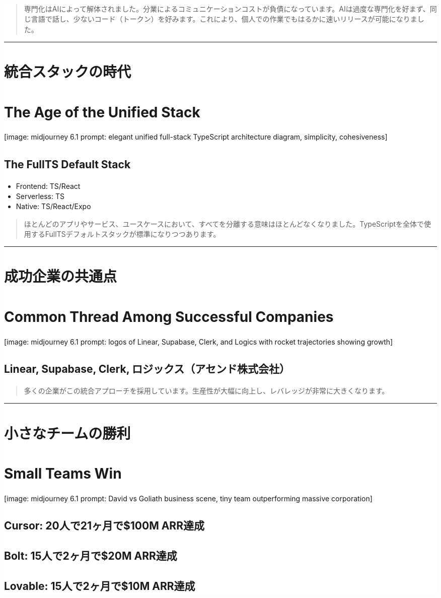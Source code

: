 > 専門化はAIによって解体されました。分業によるコミュニケーションコストが負債になっています。AIは過度な専門化を好まず、同じ言語で話し、少ないコード（トークン）を好みます。これにより、個人での作業でもはるかに速いリリースが可能になりました。

---

# 統合スタックの時代
# The Age of the Unified Stack

[image: midjourney 6.1 prompt: elegant unified full-stack TypeScript architecture diagram, simplicity, cohesiveness]

## The FullTS Default Stack
- Frontend: TS/React
- Serverless: TS
- Native: TS/React/Expo

> ほとんどのアプリやサービス、ユースケースにおいて、すべてを分離する意味はほとんどなくなりました。TypeScriptを全体で使用するFullTSデフォルトスタックが標準になりつつあります。

---

# 成功企業の共通点
# Common Thread Among Successful Companies

[image: midjourney 6.1 prompt: logos of Linear, Supabase, Clerk, and Logics with rocket trajectories showing growth]

## Linear, Supabase, Clerk, ロジックス（アセンド株式会社）

> 多くの企業がこの統合アプローチを採用しています。生産性が大幅に向上し、レバレッジが非常に大きくなります。

---

# 小さなチームの勝利
# Small Teams Win

[image: midjourney 6.1 prompt: David vs Goliath business scene, tiny team outperforming massive corporation]

## Cursor: 20人で21ヶ月で$100M ARR達成
## Bolt: 15人で2ヶ月で$20M ARR達成
## Lovable: 15人で2ヶ月で$10M ARR達成
